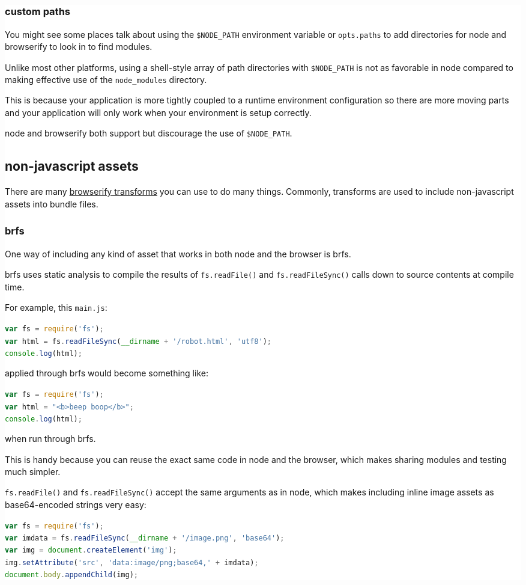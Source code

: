 ### custom paths

You might see some places talk about using the `$NODE_PATH` environment variable
or `opts.paths` to add directories for node and browserify to look in to find
modules.

Unlike most other platforms, using a shell-style array of path directories with
`$NODE_PATH` is not as favorable in node compared to making effective use of the
`node_modules` directory.

This is because your application is more tightly coupled to a runtime
environment configuration so there are more moving parts and your application
will only work when your environment is setup correctly.

node and browserify both support but discourage the use of `$NODE_PATH`.

## non-javascript assets

There are many
[browserify transforms](https://github.com/substack/node-browserify/wiki/list-of-transforms)
you can use to do many things. Commonly, transforms are used to include
non-javascript assets into bundle files.

### brfs

One way of including any kind of asset that works in both node and the browser
is brfs.

brfs uses static analysis to compile the results of `fs.readFile()` and
`fs.readFileSync()` calls down to source contents at compile time.

For example, this `main.js`:

``` js
var fs = require('fs');
var html = fs.readFileSync(__dirname + '/robot.html', 'utf8');
console.log(html);
```

applied through brfs would become something like:

``` js
var fs = require('fs');
var html = "<b>beep boop</b>";
console.log(html);
```

when run through brfs.

This is handy because you can reuse the exact same code in node and the browser,
which makes sharing modules and testing much simpler.

`fs.readFile()` and `fs.readFileSync()` accept the same arguments as in node,
which makes including inline image assets as base64-encoded strings very easy:

``` js
var fs = require('fs');
var imdata = fs.readFileSync(__dirname + '/image.png', 'base64');
var img = document.createElement('img');
img.setAttribute('src', 'data:image/png;base64,' + imdata);
document.body.appendChild(img);
```
